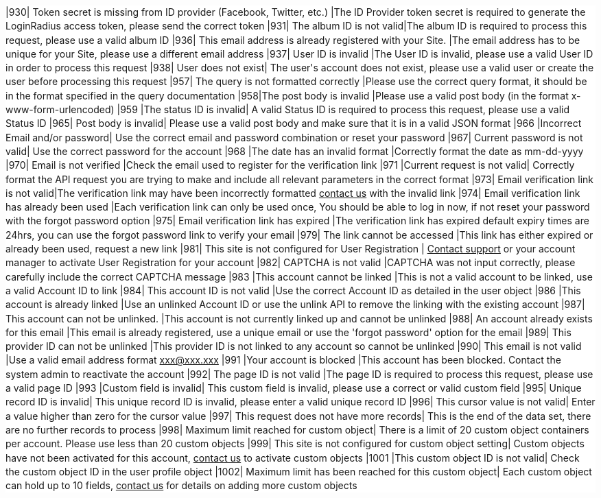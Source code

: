 |930|	Token secret is missing from ID provider (Facebook, Twitter, etc.)	|The ID Provider token secret is required to generate the LoginRadius access token, please send the correct token
|931|	The album ID is not valid|The album ID is required to process this request, please use a valid album ID
|936|	This email address is already registered with your Site.	|The email address has to be unique for your Site, please use a different email address
|937|	User ID is invalid	|The User ID is invalid, please use a valid User ID in order to process this request
|938|	User does not exist|	The user's account does not exist, please use a valid user or create the user before processing this request
|957|	The query is not formatted correctly	|Please use the correct query format, it should be in the format specified in the query documentation
|958|The post body is invalid	|Please use a valid post body (in the format x-www-form-urlencoded)
|959	|The status ID is invalid|	A valid Status ID is required to process this request, please use a valid Status ID
|965|	Post body is invalid|	Please use a valid post body and make sure that it is in a valid JSON format
|966	|Incorrect Email and/or password|	Use the correct email and password combination or reset your password
|967|	Current password is not valid|	Use the correct password for the account
|968	|The date has an invalid format	|Correctly format the date as mm-dd-yyyy
|970|	Email is not verified	|Check the email used to register for the verification link
|971	|Current request is not valid|	Correctly format the API request you are trying to make and include all relevant parameters in the correct format
|973|	Email verification link is not valid|The verification link may have been incorrectly formatted [contact us](https://support.loginradius.com/hc/en-us) with the invalid link
|974|	Email verification link has already been used	|Each verification link can only be used once, You should be able to log in now, if not reset your password with the forgot password option
|975|	Email verification link has expired	|The verification link has expired default expiry times are 24hrs, you can use the forgot password link to verify your email
|979|	The link cannot be accessed	|This link has either expired or already been used, request a new link
|981|	This site is not configured for User Registration	| [Contact support](https://support.loginradius.com/hc/en-us) or your account manager to activate User Registration for your account
|982|	CAPTCHA is not valid	|CAPTCHA was not input correctly, please carefully include the correct CAPTCHA message
|983	|This account cannot be linked	|This is not a valid account to be linked, use a valid Account ID to link
|984|	This account ID is not valid	|Use the correct Account ID as detailed in the user object
|986	|This account is already linked	|Use an unlinked Account ID or use the unlink API to remove the linking with the existing account
|987|	This account can not be unlinked.	|This account is not currently linked up and cannot be unlinked
|988|	An account already exists for this email	|This email is already registered, use a unique email or use the 'forgot password' option for the email
|989|	This provider ID can not be unlinked	|This provider ID is not linked to any account so cannot be unlinked
|990|	This email is not valid	|Use a valid email address format xxx@xxx.xxx
|991	|Your account is blocked	|This account has been blocked. Contact the system admin to reactivate the account
|992|	The page ID is not valid	|The page ID is required to process this request, please use a valid page ID
|993	|Custom field is invalid|	This custom field is invalid, please use a correct or valid custom field
|995|	Unique record ID is invalid|	This unique record ID is invalid, please enter a valid unique record ID
|996|	This cursor value is not valid|	Enter a value higher than zero for the cursor value
|997|	This request does not have more records|	This is the end of the data set, there are no further records to process
|998|	Maximum limit reached for custom object|	There is a limit of 20 custom object containers per account. Please use less than 20 custom objects
|999|	This site is not configured for custom object setting|	Custom objects have not been activated for this account, [contact us](https://support.loginradius.com/hc/en-us) to activate custom objects
|1001	|This custom object ID is not valid|	Check the custom object ID in the user profile object
|1002|	Maximum limit has been reached for this custom object|	Each custom object can hold up to 10 fields, [contact us](https://support.loginradius.com/hc/en-us) for details on adding more custom objects